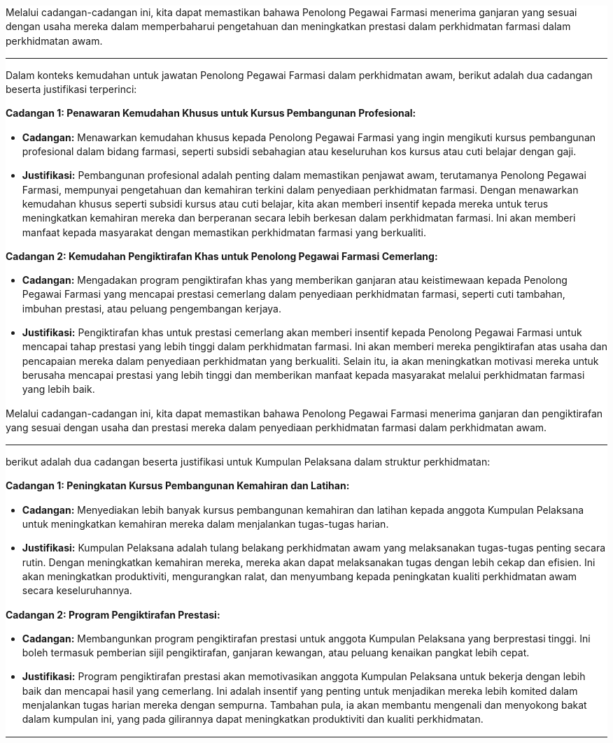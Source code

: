Melalui cadangan-cadangan ini, kita dapat memastikan bahawa Penolong Pegawai Farmasi menerima ganjaran yang sesuai dengan usaha mereka dalam memperbaharui pengetahuan dan meningkatkan prestasi dalam perkhidmatan farmasi dalam perkhidmatan awam.
***
Dalam konteks kemudahan untuk jawatan Penolong Pegawai Farmasi dalam perkhidmatan awam, berikut adalah dua cadangan beserta justifikasi terperinci:

**Cadangan 1: Penawaran Kemudahan Khusus untuk Kursus Pembangunan Profesional:**

- **Cadangan:** Menawarkan kemudahan khusus kepada Penolong Pegawai Farmasi yang ingin mengikuti kursus pembangunan profesional dalam bidang farmasi, seperti subsidi sebahagian atau keseluruhan kos kursus atau cuti belajar dengan gaji.

- **Justifikasi:** Pembangunan profesional adalah penting dalam memastikan penjawat awam, terutamanya Penolong Pegawai Farmasi, mempunyai pengetahuan dan kemahiran terkini dalam penyediaan perkhidmatan farmasi. Dengan menawarkan kemudahan khusus seperti subsidi kursus atau cuti belajar, kita akan memberi insentif kepada mereka untuk terus meningkatkan kemahiran mereka dan berperanan secara lebih berkesan dalam perkhidmatan farmasi. Ini akan memberi manfaat kepada masyarakat dengan memastikan perkhidmatan farmasi yang berkualiti.

**Cadangan 2: Kemudahan Pengiktirafan Khas untuk Penolong Pegawai Farmasi Cemerlang:**

- **Cadangan:** Mengadakan program pengiktirafan khas yang memberikan ganjaran atau keistimewaan kepada Penolong Pegawai Farmasi yang mencapai prestasi cemerlang dalam penyediaan perkhidmatan farmasi, seperti cuti tambahan, imbuhan prestasi, atau peluang pengembangan kerjaya.

- **Justifikasi:** Pengiktirafan khas untuk prestasi cemerlang akan memberi insentif kepada Penolong Pegawai Farmasi untuk mencapai tahap prestasi yang lebih tinggi dalam perkhidmatan farmasi. Ini akan memberi mereka pengiktirafan atas usaha dan pencapaian mereka dalam penyediaan perkhidmatan yang berkualiti. Selain itu, ia akan meningkatkan motivasi mereka untuk berusaha mencapai prestasi yang lebih tinggi dan memberikan manfaat kepada masyarakat melalui perkhidmatan farmasi yang lebih baik.

Melalui cadangan-cadangan ini, kita dapat memastikan bahawa Penolong Pegawai Farmasi menerima ganjaran dan pengiktirafan yang sesuai dengan usaha dan prestasi mereka dalam penyediaan perkhidmatan farmasi dalam perkhidmatan awam.
***

berikut adalah dua cadangan beserta justifikasi untuk Kumpulan Pelaksana dalam struktur perkhidmatan:

**Cadangan 1: Peningkatan Kursus Pembangunan Kemahiran dan Latihan:**

- **Cadangan:** Menyediakan lebih banyak kursus pembangunan kemahiran dan latihan kepada anggota Kumpulan Pelaksana untuk meningkatkan kemahiran mereka dalam menjalankan tugas-tugas harian.

- **Justifikasi:** Kumpulan Pelaksana adalah tulang belakang perkhidmatan awam yang melaksanakan tugas-tugas penting secara rutin. Dengan meningkatkan kemahiran mereka, mereka akan dapat melaksanakan tugas dengan lebih cekap dan efisien. Ini akan meningkatkan produktiviti, mengurangkan ralat, dan menyumbang kepada peningkatan kualiti perkhidmatan awam secara keseluruhannya.

**Cadangan 2: Program Pengiktirafan Prestasi:**

- **Cadangan:** Membangunkan program pengiktirafan prestasi untuk anggota Kumpulan Pelaksana yang berprestasi tinggi. Ini boleh termasuk pemberian sijil pengiktirafan, ganjaran kewangan, atau peluang kenaikan pangkat lebih cepat.

- **Justifikasi:** Program pengiktirafan prestasi akan memotivasikan anggota Kumpulan Pelaksana untuk bekerja dengan lebih baik dan mencapai hasil yang cemerlang. Ini adalah insentif yang penting untuk menjadikan mereka lebih komited dalam menjalankan tugas harian mereka dengan sempurna. Tambahan pula, ia akan membantu mengenali dan menyokong bakat dalam kumpulan ini, yang pada gilirannya dapat meningkatkan produktiviti dan kualiti perkhidmatan.
***
